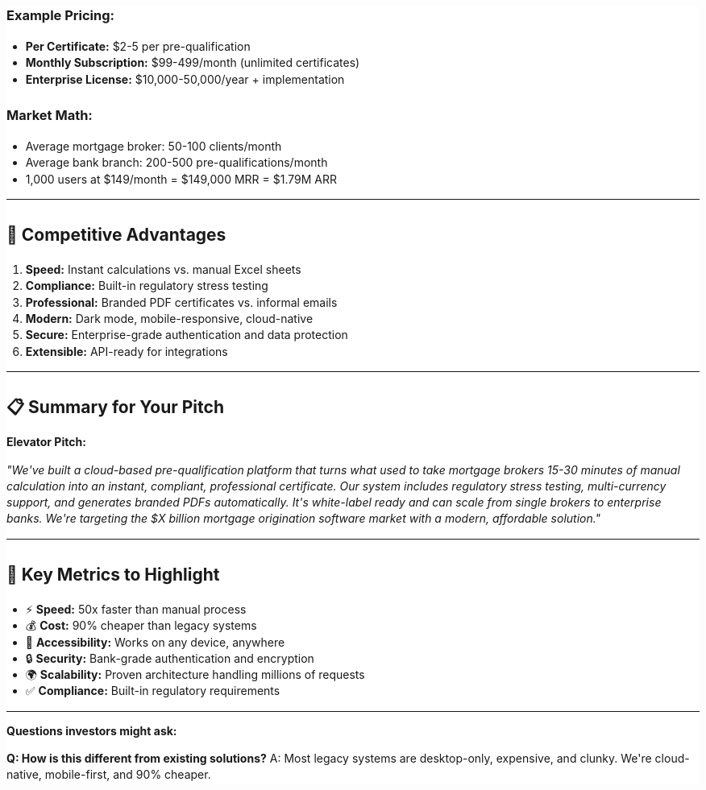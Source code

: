 ### Example Pricing:
- **Per Certificate:** $2-5 per pre-qualification
- **Monthly Subscription:** $99-499/month (unlimited certificates)
- **Enterprise License:** $10,000-50,000/year + implementation

### Market Math:
- Average mortgage broker: 50-100 clients/month
- Average bank branch: 200-500 pre-qualifications/month
- 1,000 users at $149/month = $149,000 MRR = $1.79M ARR

---

## 🎯 Competitive Advantages

1. **Speed:** Instant calculations vs. manual Excel sheets
2. **Compliance:** Built-in regulatory stress testing
3. **Professional:** Branded PDF certificates vs. informal emails
4. **Modern:** Dark mode, mobile-responsive, cloud-native
5. **Secure:** Enterprise-grade authentication and data protection
6. **Extensible:** API-ready for integrations

---

## 📋 Summary for Your Pitch

**Elevator Pitch:**

*"We've built a cloud-based pre-qualification platform that turns what used to take mortgage brokers 15-30 minutes of manual calculation into an instant, compliant, professional certificate. Our system includes regulatory stress testing, multi-currency support, and generates branded PDFs automatically. It's white-label ready and can scale from single brokers to enterprise banks. We're targeting the $X billion mortgage origination software market with a modern, affordable solution."*

---

## 🔑 Key Metrics to Highlight

- ⚡ **Speed:** 50x faster than manual process
- 💰 **Cost:** 90% cheaper than legacy systems
- 📱 **Accessibility:** Works on any device, anywhere
- 🔒 **Security:** Bank-grade authentication and encryption
- 🌍 **Scalability:** Proven architecture handling millions of requests
- ✅ **Compliance:** Built-in regulatory requirements

---

**Questions investors might ask:**

**Q: How is this different from existing solutions?**
A: Most legacy systems are desktop-only, expensive, and clunky. We're cloud-native, mobile-first, and 90% cheaper.

